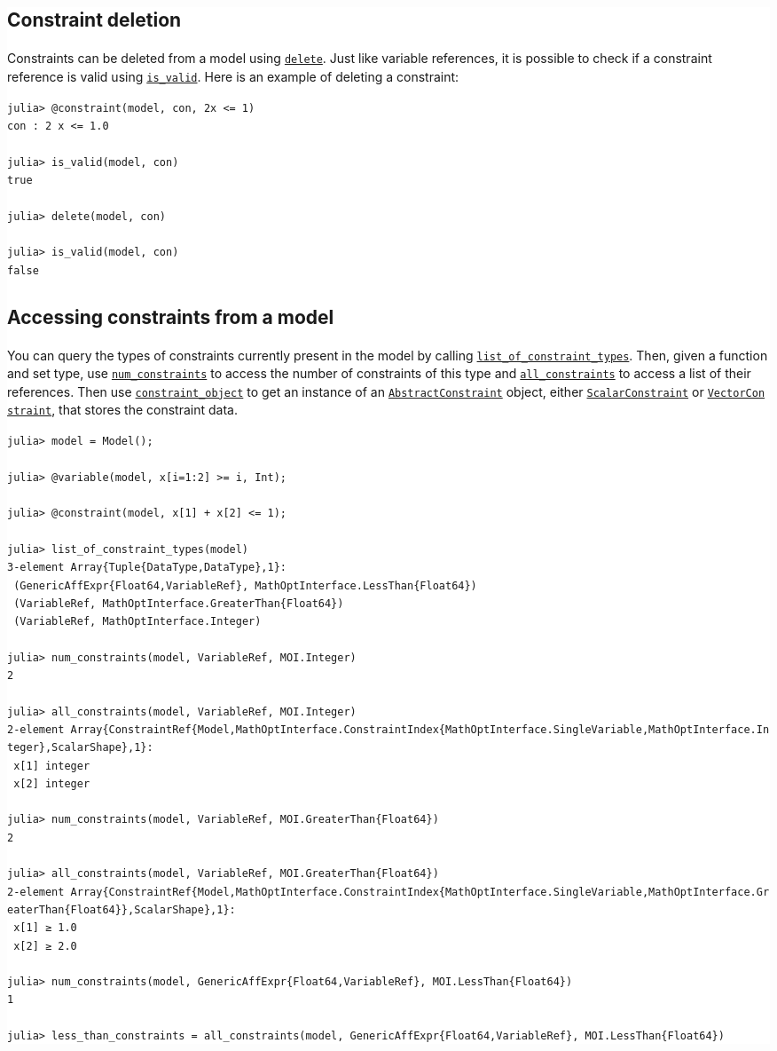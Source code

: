 ## Constraint deletion

Constraints can be deleted from a model using [`delete`](@ref). Just like
variable references, it is possible to check if a constraint reference is valid
using [`is_valid`](@ref). Here is an example of deleting a constraint:
```jldoctest; setup = :(model=Model(); @variable(model, x))
julia> @constraint(model, con, 2x <= 1)
con : 2 x <= 1.0

julia> is_valid(model, con)
true

julia> delete(model, con)

julia> is_valid(model, con)
false
```

## Accessing constraints from a model

You can query the types of constraints currently present in the model by calling
[`list_of_constraint_types`](@ref). Then, given a function and set type, use
[`num_constraints`](@ref) to access the number of constraints of this type and
[`all_constraints`](@ref) to access a list of their references. Then use
[`constraint_object`](@ref) to get an instance of an
[`AbstractConstraint`](@ref) object, either [`ScalarConstraint`](@ref) or
[`VectorConstraint`](@ref), that stores the constraint data.

```jldoctest
julia> model = Model();

julia> @variable(model, x[i=1:2] >= i, Int);

julia> @constraint(model, x[1] + x[2] <= 1);

julia> list_of_constraint_types(model)
3-element Array{Tuple{DataType,DataType},1}:
 (GenericAffExpr{Float64,VariableRef}, MathOptInterface.LessThan{Float64})
 (VariableRef, MathOptInterface.GreaterThan{Float64})
 (VariableRef, MathOptInterface.Integer)

julia> num_constraints(model, VariableRef, MOI.Integer)
2

julia> all_constraints(model, VariableRef, MOI.Integer)
2-element Array{ConstraintRef{Model,MathOptInterface.ConstraintIndex{MathOptInterface.SingleVariable,MathOptInterface.Integer},ScalarShape},1}:
 x[1] integer
 x[2] integer

julia> num_constraints(model, VariableRef, MOI.GreaterThan{Float64})
2

julia> all_constraints(model, VariableRef, MOI.GreaterThan{Float64})
2-element Array{ConstraintRef{Model,MathOptInterface.ConstraintIndex{MathOptInterface.SingleVariable,MathOptInterface.GreaterThan{Float64}},ScalarShape},1}:
 x[1] ≥ 1.0
 x[2] ≥ 2.0

julia> num_constraints(model, GenericAffExpr{Float64,VariableRef}, MOI.LessThan{Float64})
1

julia> less_than_constraints = all_constraints(model, GenericAffExpr{Float64,VariableRef}, MOI.LessThan{Float64})
```